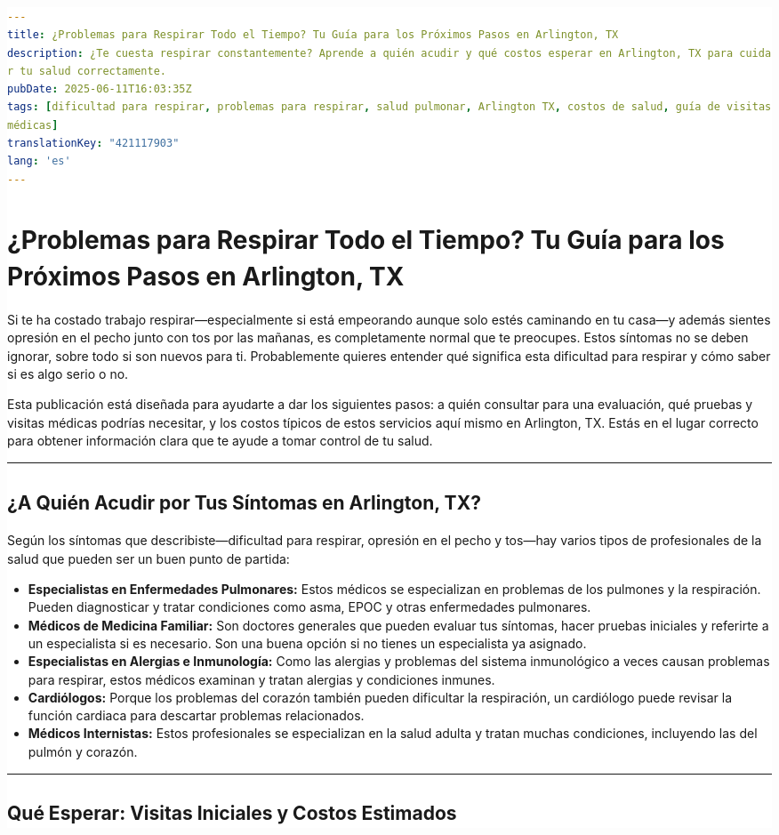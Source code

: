 ```yaml
---
title: ¿Problemas para Respirar Todo el Tiempo? Tu Guía para los Próximos Pasos en Arlington, TX  
description: ¿Te cuesta respirar constantemente? Aprende a quién acudir y qué costos esperar en Arlington, TX para cuidar tu salud correctamente.  
pubDate: 2025-06-11T16:03:35Z
tags: [dificultad para respirar, problemas para respirar, salud pulmonar, Arlington TX, costos de salud, guía de visitas médicas]
translationKey: "421117903"
lang: 'es'
---
```


# ¿Problemas para Respirar Todo el Tiempo? Tu Guía para los Próximos Pasos en Arlington, TX

Si te ha costado trabajo respirar—especialmente si está empeorando aunque solo estés caminando en tu casa—y además sientes opresión en el pecho junto con tos por las mañanas, es completamente normal que te preocupes. Estos síntomas no se deben ignorar, sobre todo si son nuevos para ti. Probablemente quieres entender qué significa esta dificultad para respirar y cómo saber si es algo serio o no.

Esta publicación está diseñada para ayudarte a dar los siguientes pasos: a quién consultar para una evaluación, qué pruebas y visitas médicas podrías necesitar, y los costos típicos de estos servicios aquí mismo en Arlington, TX. Estás en el lugar correcto para obtener información clara que te ayude a tomar control de tu salud.

---

## ¿A Quién Acudir por Tus Síntomas en Arlington, TX?

Según los síntomas que describiste—dificultad para respirar, opresión en el pecho y tos—hay varios tipos de profesionales de la salud que pueden ser un buen punto de partida:

- **Especialistas en Enfermedades Pulmonares:** Estos médicos se especializan en problemas de los pulmones y la respiración. Pueden diagnosticar y tratar condiciones como asma, EPOC y otras enfermedades pulmonares.  
- **Médicos de Medicina Familiar:** Son doctores generales que pueden evaluar tus síntomas, hacer pruebas iniciales y referirte a un especialista si es necesario. Son una buena opción si no tienes un especialista ya asignado.  
- **Especialistas en Alergias e Inmunología:** Como las alergias y problemas del sistema inmunológico a veces causan problemas para respirar, estos médicos examinan y tratan alergias y condiciones inmunes.  
- **Cardiólogos:** Porque los problemas del corazón también pueden dificultar la respiración, un cardiólogo puede revisar la función cardiaca para descartar problemas relacionados.  
- **Médicos Internistas:** Estos profesionales se especializan en la salud adulta y tratan muchas condiciones, incluyendo las del pulmón y corazón.

---

## Qué Esperar: Visitas Iniciales y Costos Estimados
